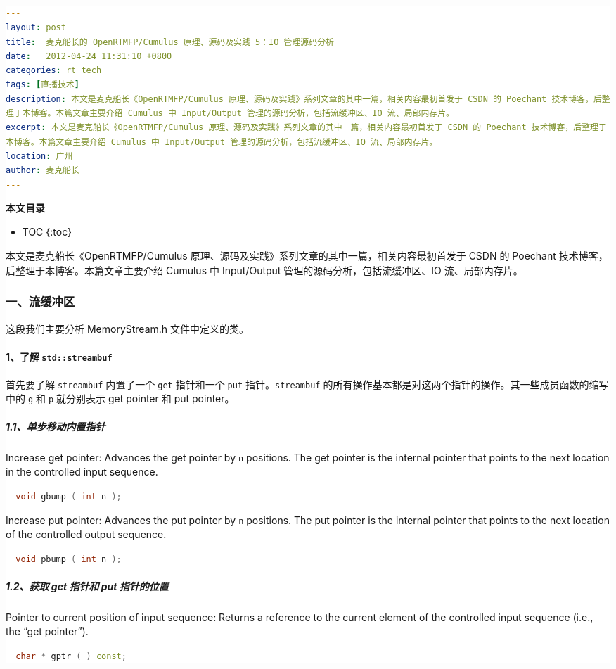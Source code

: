 ```yaml
---
layout: post
title:  麦克船长的 OpenRTMFP/Cumulus 原理、源码及实践 5：IO 管理源码分析
date:   2012-04-24 11:31:10 +0800
categories: rt_tech
tags: [直播技术]
description: 本文是麦克船长《OpenRTMFP/Cumulus 原理、源码及实践》系列文章的其中一篇，相关内容最初首发于 CSDN 的 Poechant 技术博客，后整理于本博客。本篇文章主要介绍 Cumulus 中 Input/Output 管理的源码分析，包括流缓冲区、IO 流、局部内存片。
excerpt: 本文是麦克船长《OpenRTMFP/Cumulus 原理、源码及实践》系列文章的其中一篇，相关内容最初首发于 CSDN 的 Poechant 技术博客，后整理于本博客。本篇文章主要介绍 Cumulus 中 Input/Output 管理的源码分析，包括流缓冲区、IO 流、局部内存片。
location: 广州
author: 麦克船长
---
```


**本文目录**
* TOC
{:toc}

本文是麦克船长《OpenRTMFP/Cumulus 原理、源码及实践》系列文章的其中一篇，相关内容最初首发于 CSDN 的 Poechant 技术博客，后整理于本博客。本篇文章主要介绍 Cumulus 中 Input/Output 管理的源码分析，包括流缓冲区、IO 流、局部内存片。

### 一、流缓冲区

这段我们主要分析 MemoryStream.h 文件中定义的类。

#### 1、了解 `std::streambuf`

首先要了解 `streambuf` 内置了一个 `get` 指针和一个 `put` 指针。`streambuf` 的所有操作基本都是对这两个指针的操作。其一些成员函数的缩写中的 `g` 和 `p` 就分别表示 get pointer 和 put pointer。

##### 1.1、单步移动内置指针

Increase get pointer: Advances the get pointer by `n` positions. The get pointer is the internal pointer that points to the next location in the controlled input sequence.

```c++
  void gbump ( int n );
```

Increase put pointer: Advances the put pointer by `n` positions. The put pointer is the internal pointer that points to the next location of the controlled output sequence.

```c++
  void pbump ( int n );
```

##### 1.2、获取 get 指针和 put 指针的位置

Pointer to current position of input sequence: Returns a reference to the current element of the controlled input sequence (i.e., the “get pointer”).

```c++
  char * gptr ( ) const;
```
